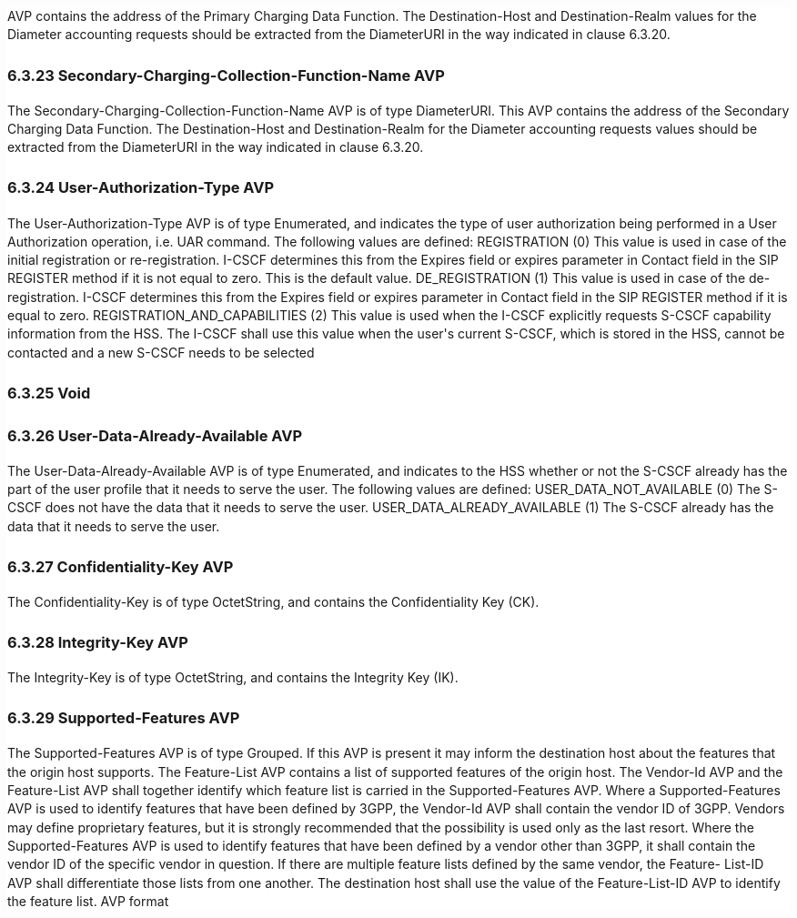 AVP contains the address of the Primary Charging Data Function. The
Destination-Host and Destination-Realm values for the Diameter accounting
requests should be extracted from the DiameterURI in the way indicated in
clause 6.3.20.
### 6.3.23 Secondary-Charging-Collection-Function-Name AVP
The Secondary-Charging-Collection-Function-Name AVP is of type DiameterURI.
This AVP contains the address of the Secondary Charging Data Function. The
Destination-Host and Destination-Realm for the Diameter accounting requests
values should be extracted from the DiameterURI in the way indicated in clause
6.3.20.
### 6.3.24 User-Authorization-Type AVP
The User-Authorization-Type AVP is of type Enumerated, and indicates the type
of user authorization being performed in a User Authorization operation, i.e.
UAR command. The following values are defined:
REGISTRATION (0)
This value is used in case of the initial registration or re-registration.
I-CSCF determines this from the Expires field or expires parameter in Contact
field in the SIP REGISTER method if it is not equal to zero.
This is the default value.
DE_REGISTRATION (1)
This value is used in case of the de-registration. I-CSCF determines this from
the Expires field or expires parameter in Contact field in the SIP REGISTER
method if it is equal to zero.
REGISTRATION_AND_CAPABILITIES (2)
This value is used when the I-CSCF explicitly requests S-CSCF capability
information from the HSS. The I-CSCF shall use this value when the user\'s
current S-CSCF, which is stored in the HSS, cannot be contacted and a new
S-CSCF needs to be selected
### 6.3.25 Void
### 6.3.26 User-Data-Already-Available AVP
The User-Data-Already-Available AVP is of type Enumerated, and indicates to
the HSS whether or not the S-CSCF already has the part of the user profile
that it needs to serve the user. The following values are defined:
USER_DATA_NOT_AVAILABLE (0)
The S-CSCF does not have the data that it needs to serve the user.
USER_DATA_ALREADY_AVAILABLE (1)
The S-CSCF already has the data that it needs to serve the user.
### 6.3.27 Confidentiality-Key AVP
The Confidentiality-Key is of type OctetString, and contains the
Confidentiality Key (CK).
### 6.3.28 Integrity-Key AVP
The Integrity-Key is of type OctetString, and contains the Integrity Key (IK).
### 6.3.29 Supported-Features AVP
The Supported-Features AVP is of type Grouped. If this AVP is present it may
inform the destination host about the features that the origin host supports.
The Feature-List AVP contains a list of supported features of the origin host.
The Vendor-Id AVP and the Feature-List AVP shall together identify which
feature list is carried in the Supported-Features AVP.
Where a Supported-Features AVP is used to identify features that have been
defined by 3GPP, the Vendor-Id AVP shall contain the vendor ID of 3GPP.
Vendors may define proprietary features, but it is strongly recommended that
the possibility is used only as the last resort. Where the Supported-Features
AVP is used to identify features that have been defined by a vendor other than
3GPP, it shall contain the vendor ID of the specific vendor in question.
If there are multiple feature lists defined by the same vendor, the Feature-
List-ID AVP shall differentiate those lists from one another. The destination
host shall use the value of the Feature-List-ID AVP to identify the feature
list.
AVP format
